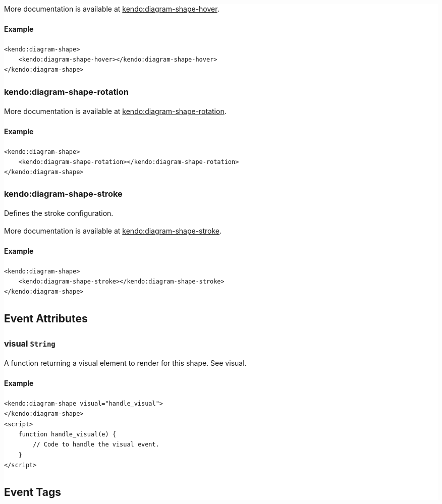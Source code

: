 More documentation is available at [kendo:diagram-shape-hover](/kendo-ui/api/wrappers/jsp/diagram/shape-hover).

#### Example

    <kendo:diagram-shape>
        <kendo:diagram-shape-hover></kendo:diagram-shape-hover>
    </kendo:diagram-shape>

### kendo:diagram-shape-rotation



More documentation is available at [kendo:diagram-shape-rotation](/kendo-ui/api/wrappers/jsp/diagram/shape-rotation).

#### Example

    <kendo:diagram-shape>
        <kendo:diagram-shape-rotation></kendo:diagram-shape-rotation>
    </kendo:diagram-shape>

### kendo:diagram-shape-stroke

Defines the stroke configuration.

More documentation is available at [kendo:diagram-shape-stroke](/kendo-ui/api/wrappers/jsp/diagram/shape-stroke).

#### Example

    <kendo:diagram-shape>
        <kendo:diagram-shape-stroke></kendo:diagram-shape-stroke>
    </kendo:diagram-shape>


## Event Attributes

### visual `String`

A function returning a visual element to render for this shape.
See visual.


#### Example
    <kendo:diagram-shape visual="handle_visual">
    </kendo:diagram-shape>
    <script>
        function handle_visual(e) {
            // Code to handle the visual event.
        }
    </script>

## Event Tags
